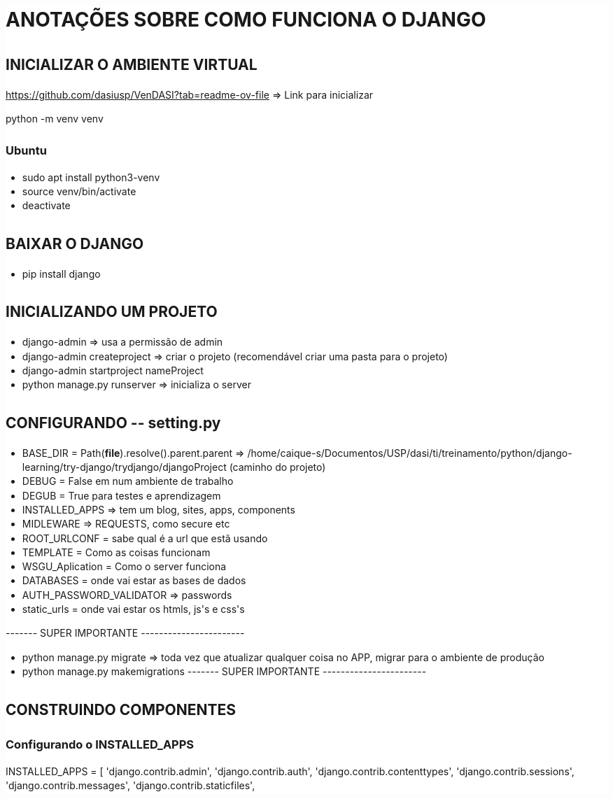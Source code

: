 # ANOTAÇÕES SOBRE COMO FUNCIONA O DJANGO
## INICIALIZAR O AMBIENTE VIRTUAL
https://github.com/dasiusp/VenDASI?tab=readme-ov-file => Link para inicializar

python -m venv venv
### Ubuntu
- sudo apt install python3-venv
- source venv/bin/activate
- deactivate

## BAIXAR O DJANGO
- pip install django

## INICIALIZANDO UM PROJETO
- django-admin => usa a permissão de admin
- django-admin createproject => criar o projeto (recomendável criar uma pasta para o projeto)
- django-admin startproject nameProject
- python manage.py runserver => inicializa o server

## CONFIGURANDO -- setting.py
- BASE_DIR = Path(__file__).resolve().parent.parent => /home/caique-s/Documentos/USP/dasi/ti/treinamento/python/django-learning/try-django/trydjango/djangoProject (caminho do projeto)
- DEBUG = False em num ambiente de trabalho
- DEGUB = True para testes e aprendizagem
- INSTALLED_APPS => tem um blog, sites, apps, components
- MIDLEWARE => REQUESTS, como secure etc
- ROOT_URLCONF = sabe qual é a url que estã usando
- TEMPLATE = Como as coisas funcionam
- WSGU_Aplication = Como o server funciona
- DATABASES = onde vai estar as bases de dados
- AUTH_PASSWORD_VALIDATOR => passwords
- static_urls = onde vai estar os htmls, js's e css's

------- SUPER IMPORTANTE -----------------------
- python manage.py migrate => toda vez que atualizar qualquer coisa no APP, migrar para o ambiente de produção
- python manage.py makemigrations
------- SUPER IMPORTANTE -----------------------

## CONSTRUINDO COMPONENTES
### Configurando o INSTALLED_APPS
INSTALLED_APPS = [
    'django.contrib.admin',
    'django.contrib.auth',
    'django.contrib.contenttypes',
    'django.contrib.sessions',
    'django.contrib.messages',
    'django.contrib.staticfiles',
